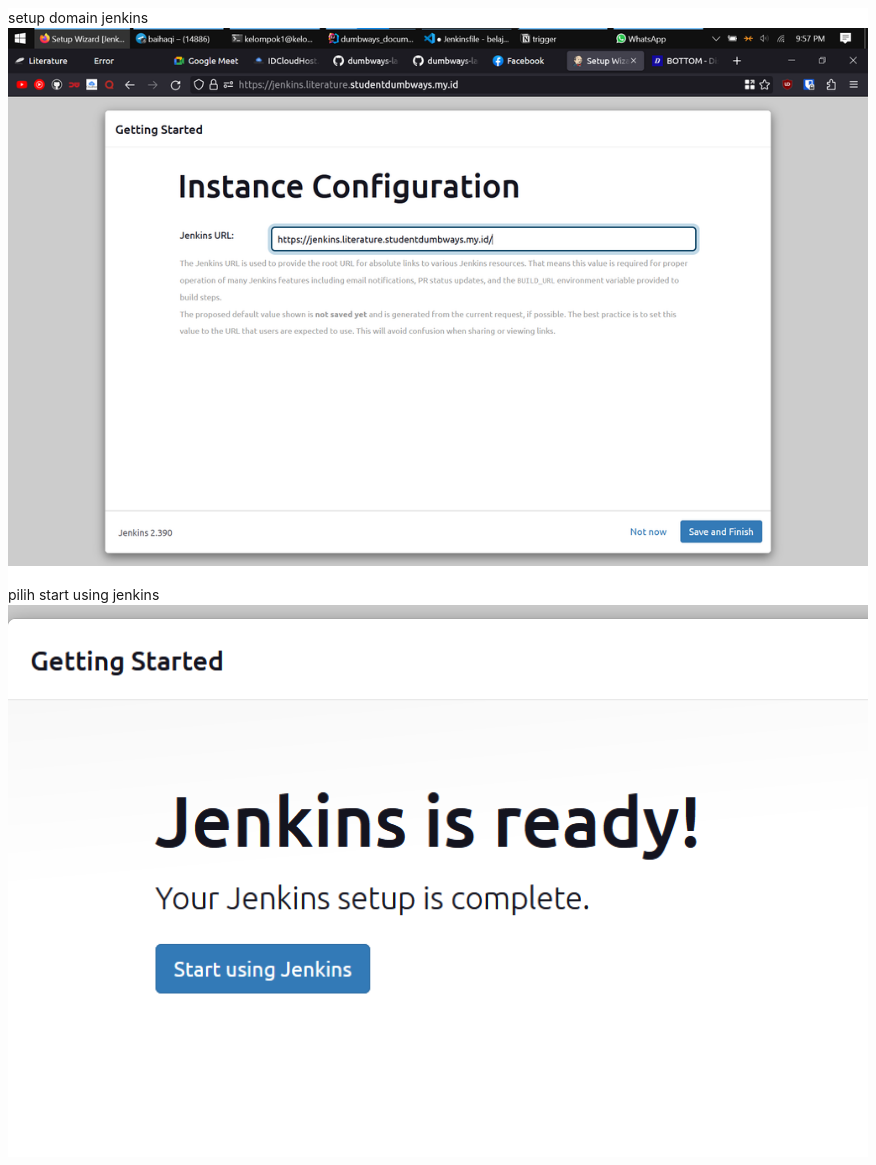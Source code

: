 setup domain jenkins
![](.2cicd_menggunakan_jenkins/6a21daeb.png)

pilih start using jenkins
![](.2cicd_menggunakan_jenkins/b530d4f2.png)
